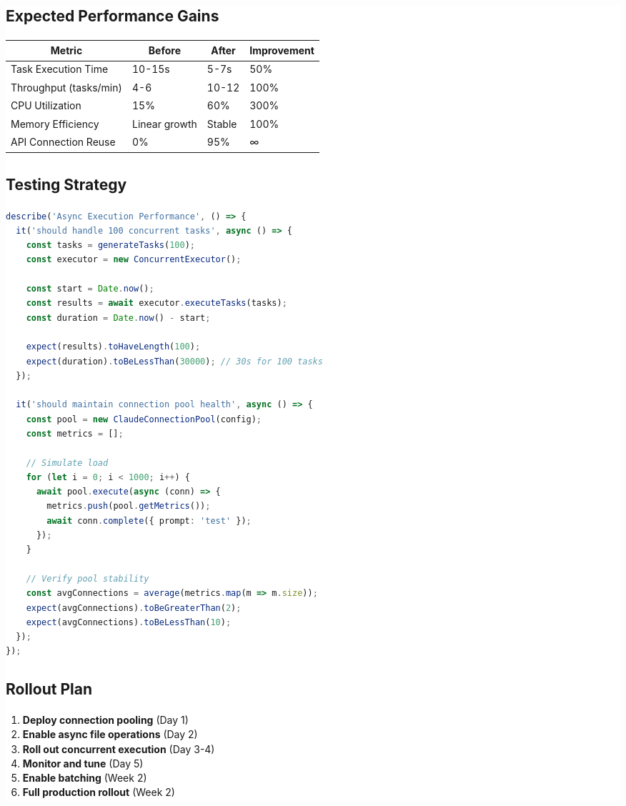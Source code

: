 ## Expected Performance Gains

| Metric | Before | After | Improvement |
|--------|--------|-------|-------------|
| Task Execution Time | 10-15s | 5-7s | 50% |
| Throughput (tasks/min) | 4-6 | 10-12 | 100% |
| CPU Utilization | 15% | 60% | 300% |
| Memory Efficiency | Linear growth | Stable | 100% |
| API Connection Reuse | 0% | 95% | ∞ |

## Testing Strategy

```typescript
describe('Async Execution Performance', () => {
  it('should handle 100 concurrent tasks', async () => {
    const tasks = generateTasks(100);
    const executor = new ConcurrentExecutor();

    const start = Date.now();
    const results = await executor.executeTasks(tasks);
    const duration = Date.now() - start;

    expect(results).toHaveLength(100);
    expect(duration).toBeLessThan(30000); // 30s for 100 tasks
  });

  it('should maintain connection pool health', async () => {
    const pool = new ClaudeConnectionPool(config);
    const metrics = [];

    // Simulate load
    for (let i = 0; i < 1000; i++) {
      await pool.execute(async (conn) => {
        metrics.push(pool.getMetrics());
        await conn.complete({ prompt: 'test' });
      });
    }

    // Verify pool stability
    const avgConnections = average(metrics.map(m => m.size));
    expect(avgConnections).toBeGreaterThan(2);
    expect(avgConnections).toBeLessThan(10);
  });
});
```

## Rollout Plan

1. **Deploy connection pooling** (Day 1)
2. **Enable async file operations** (Day 2)
3. **Roll out concurrent execution** (Day 3-4)
4. **Monitor and tune** (Day 5)
5. **Enable batching** (Week 2)
6. **Full production rollout** (Week 2)
